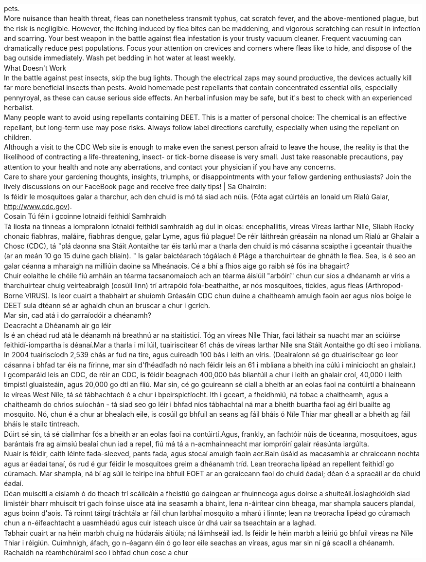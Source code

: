pets.<br/>More nuisance than health threat, fleas can nonetheless transmit typhus, cat scratch fever, and the above-mentioned plague, but the risk is negligible. However, the itching induced by flea bites can be maddening, and vigorous scratching can result in infection and scarring. Your best weapon in the battle against flea infestation is your trusty vacuum cleaner. Frequent vacuuming can dramatically reduce pest populations. Focus your attention on crevices and corners where fleas like to hide, and dispose of the bag outside immediately. Wash pet bedding in hot water at least weekly.<br/>What Doesn't Work<br/>In the battle against pest insects, skip the bug lights. Though the electrical zaps may sound productive, the devices actually kill far more beneficial insects than pests. Avoid homemade pest repellants that contain concentrated essential oils, especially pennyroyal, as these can cause serious side effects. An herbal infusion may be safe, but it's best to check with an experienced herbalist.<br/>Many people want to avoid using repellants containing DEET. This is a matter of personal choice: The chemical is an effective repellant, but long-term use may pose risks. Always follow label directions carefully, especially when using the repellant on children.<br/>Although a visit to the CDC Web site is enough to make even the sanest person afraid to leave the house, the reality is that the likelihood of contracting a life-threatening, insect- or tick-borne disease is very small. Just take reasonable precautions, pay attention to your health and note any aberrations, and contact your physician if you have any concerns.<br/>Care to share your gardening thoughts, insights, triumphs, or disappointments with your fellow gardening enthusiasts? Join the lively discussions on our FaceBook page and receive free daily tips! | Sa Ghairdín:<br/>Is féidir le mosquitoes galar a tharchur, ach den chuid is mó tá siad ach núis. (Fóta agat cúirtéis an Ionaid um Rialú Galar, http://www.cdc.gov).<br/>Cosain Tú féin i gcoinne lotnaidí feithidí Samhraidh<br/>Tá liosta na tinneas a iompraíonn lotnaidí feithidí samhraidh ag dul in olcas: encephaliitis, víreas Víreas Iarthar Níle, Sliabh Rocky chonaic fiabhras, maláire, fiabhras dengue, galar Lyme, agus fiú plague! De réir láithreán gréasáin na nIonad um Rialú ar Ghalair a Chosc (CDC), tá "plá daonna sna Stáit Aontaithe tar éis tarlú mar a tharla den chuid is mó cásanna scaipthe i gceantair thuaithe (ar an meán 10 go 15 duine gach bliain). " Is galar baictéarach tógálach é Pláge a tharchuirtear de ghnáth le flea. Sea, is é seo an galar céanna a mharaigh na milliúin daoine sa Mheánaois. Cé a bhí a fhios aige go raibh sé fós ina bhagairt?<br/>Chuir eolaithe le chéile fiú amháin an téarma tacsanomaíoch ach an téarma áisiúil "arbóirí" chun cur síos a dhéanamh ar víris a tharchuirtear chuig veirteabraigh (cosúil linn) trí artrapóid fola-beathaithe, ar nós mosquitoes, tickles, agus fleas (Arthropod-Borne VIRUS). Is leor cuairt a thabhairt ar shuíomh Gréasáin CDC chun duine a chaitheamh amuigh faoin aer agus níos boige le DEET sula dtéann sé ar aghaidh chun an bruscar a chur i gcrích.<br/>Mar sin, cad atá i do garraíodóir a dhéanamh?<br/>Deacracht a Dhéanamh air go léir<br/>Is é an chéad rud atá le déanamh ná breathnú ar na staitisticí. Tóg an víreas Níle Thiar, faoi láthair sa nuacht mar an sciúirse feithidí-iompartha is déanaí.Mar a tharla i mí Iúil, tuairiscítear 61 chás de víreas Iarthar Níle sna Stáit Aontaithe go dtí seo i mbliana. In 2004 tuairiscíodh 2,539 chás ar fud na tíre, agus cuireadh 100 bás i leith an víris. (Dealraíonn sé go dtuairiscítear go leor cásanna i bhfad tar éis na fírinne, mar sin d'fhéadfadh nó nach féidir leis an 61 i mbliana a bheith ina cúlú i minicíocht an ghalair.)<br/>I gcomparáid leis an CDC, de réir an CDC, is féidir beagnach 400,000 bás bliantúil a chur i leith an ghalair croí, 40,000 i leith timpistí gluaisteáin, agus 20,000 go dtí an fliú. Mar sin, cé go gcuireann sé ciall a bheith ar an eolas faoi na contúirtí a bhaineann le víreas West Níle, tá sé tábhachtach é a chur i bpeirspictíocht. Ith i gceart, a fheidhmiú, ná tobac a chaitheamh, agus a chaitheamh do chrios suíochán - tá siad seo go léir i bhfad níos tábhachtaí ná mar a bheith buartha faoi ag éirí buailte ag mosquito. Nó, chun é a chur ar bhealach eile, is cosúil go bhfuil an seans ag fáil bháis ó Níle Thiar mar gheall ar a bheith ag fáil bháis le stailc tintreach.<br/>Dúirt sé sin, tá sé ciallmhar fós a bheith ar an eolas faoi na contúirtí.Agus, frankly, an fachtóir núis de ticeanna, mosquitoes, agus barántais fra ag aimsiú bealaí chun iad a repel, fiú má tá a n-acmhainneacht mar iompróirí galair réasúnta iargúlta.<br/>Nuair is féidir, caith léinte fada-sleeved, pants fada, agus stocaí amuigh faoin aer.Bain úsáid as macasamhla ar chraiceann nochta agus ar éadaí tanaí, ós rud é gur féidir le mosquitoes greim a dhéanamh tríd. Lean treoracha lipéad an repellent feithidí go cúramach. Mar shampla, ná bí ag súil le teiripe ina bhfuil EOET ar an gcraiceann faoi do chuid éadaí; déan é a spraeáil ar do chuid éadaí.<br/>Déan muiscítí a eisiamh ó do theach trí scáileáin a fheistiú go daingean ar fhuinneoga agus doirse a shuiteáil.Íoslaghdóidh siad limistéir bharr mhuiscít trí gach foinse uisce atá ina seasamh a bhaint, lena n-áirítear cinn bheaga, mar shampla saucers plandaí, agus boinn d'aois. Tá roinnt táirgí tráchtála ar fáil chun larbhaí mosquito a mharú i linnte; lean na treoracha lipéad go cúramach chun a n-éifeachtacht a uasmhéadú agus cuir isteach uisce úr dhá uair sa tseachtain ar a laghad.<br/>Tabhair cuairt ar na héin marbh chuig na húdaráis áitiúla; ná láimhseáil iad. Is féidir le héin marbh a léiriú go bhfuil víreas na Níle Thiar i réigiún. Cuimhnigh, áfach, go n-éagann éin ó go leor eile seachas an víreas, agus mar sin ní gá scaoll a dhéanamh.<br/>Rachaidh na réamhchúraimí seo i bhfad chun cosc a chur